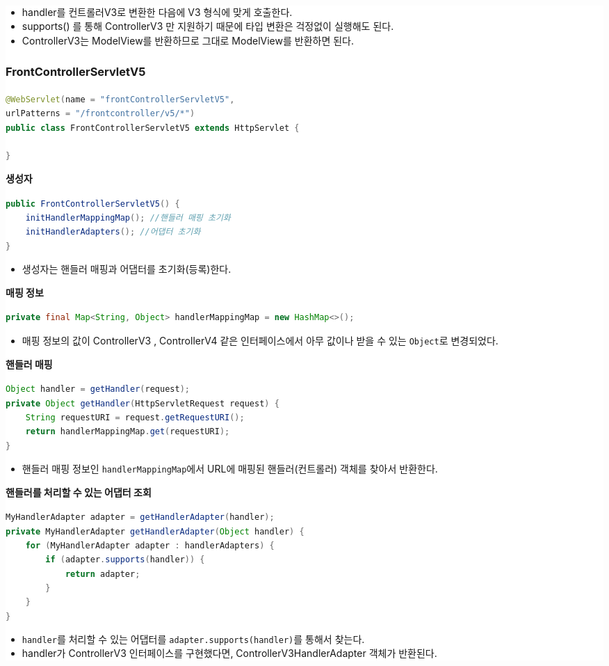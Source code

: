 - handler를 컨트롤러V3로 변환한 다음에 V3 형식에 맞게 호출한다.
- supports() 를 통해 ControllerV3 만 지원하기 때문에 타입 변환은 걱정없이 실행해도 된다.
- ControllerV3는 ModelView를 반환하므로 그대로 ModelView를 반환하면 된다.

### FrontControllerServletV5

```java
@WebServlet(name = "frontControllerServletV5",
urlPatterns = "/frontcontroller/v5/*")
public class FrontControllerServletV5 extends HttpServlet {

}
```

**생성자**

```java
public FrontControllerServletV5() {
	initHandlerMappingMap(); //핸들러 매핑 초기화
	initHandlerAdapters(); //어댑터 초기화
}
```

- 생성자는 핸들러 매핑과 어댑터를 초기화(등록)한다.

**매핑 정보**

```java
private final Map<String, Object> handlerMappingMap = new HashMap<>();
```

- 매핑 정보의 값이 ControllerV3 , ControllerV4 같은 인터페이스에서 아무 값이나 받을 수 있는 `Object`로 변경되었다.

**핸들러 매핑**

```java
Object handler = getHandler(request);
private Object getHandler(HttpServletRequest request) {
	String requestURI = request.getRequestURI();
	return handlerMappingMap.get(requestURI);
}
```

- 핸들러 매핑 정보인 `handlerMappingMap`에서 URL에 매핑된 핸들러(컨트롤러) 객체를 찾아서 반환한다.

**핸들러를 처리할 수 있는 어댑터 조회**

```java
MyHandlerAdapter adapter = getHandlerAdapter(handler);
private MyHandlerAdapter getHandlerAdapter(Object handler) {
	for (MyHandlerAdapter adapter : handlerAdapters) {
		if (adapter.supports(handler)) {
			return adapter;
		}
	}
}
```

- `handler`를 처리할 수 있는 어댑터를 `adapter.supports(handler)`를 통해서 찾는다.
- handler가 ControllerV3 인터페이스를 구현했다면, ControllerV3HandlerAdapter 객체가 반환된다.
